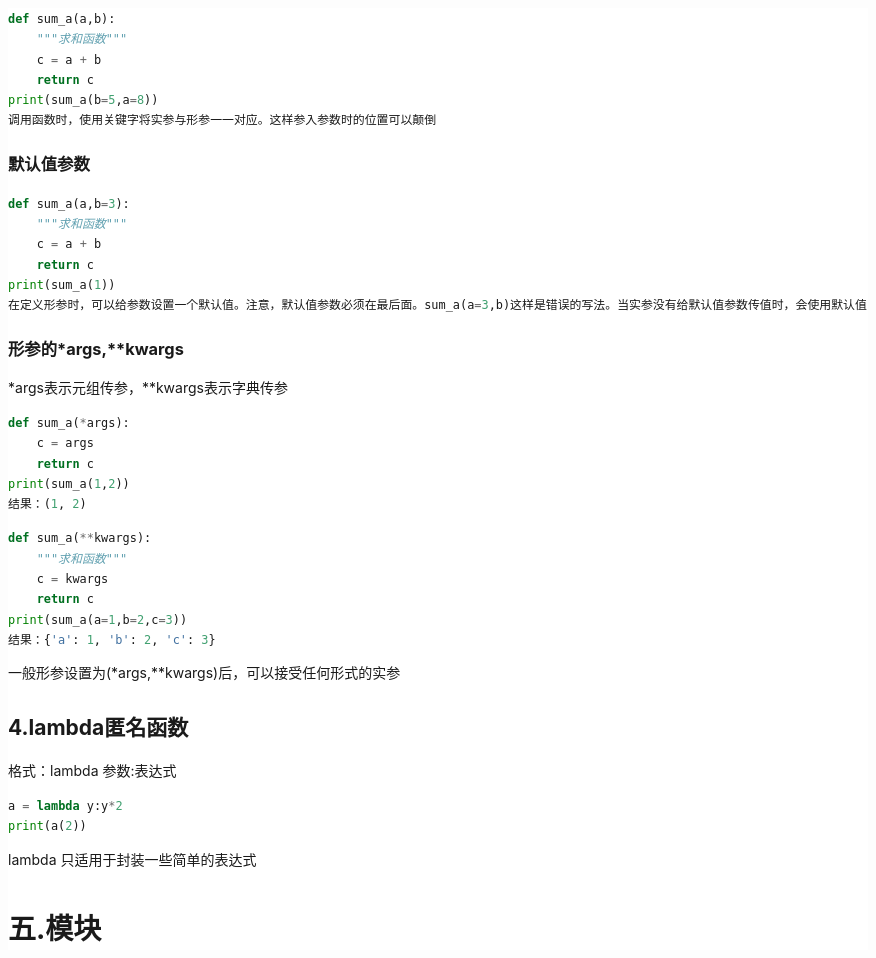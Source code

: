```python
def sum_a(a,b):
    """求和函数"""
    c = a + b
    return c
print(sum_a(b=5,a=8))
调用函数时，使用关键字将实参与形参一一对应。这样参入参数时的位置可以颠倒
```

### 默认值参数

```python
def sum_a(a,b=3):
    """求和函数"""
    c = a + b
    return c
print(sum_a(1))
在定义形参时，可以给参数设置一个默认值。注意，默认值参数必须在最后面。sum_a(a=3,b)这样是错误的写法。当实参没有给默认值参数传值时，会使用默认值
```

### 形参的*args,**kwargs

*args表示元组传参，**kwargs表示字典传参

```python
def sum_a(*args):
    c = args
    return c
print(sum_a(1,2))
结果：(1, 2)
```

```python
def sum_a(**kwargs):
    """求和函数"""
    c = kwargs
    return c
print(sum_a(a=1,b=2,c=3))
结果：{'a': 1, 'b': 2, 'c': 3}
```

一般形参设置为(*args,**kwargs)后，可以接受任何形式的实参

## 4.lambda匿名函数

格式：lambda 参数:表达式

```python
a = lambda y:y*2
print(a(2))
```

lambda 只适用于封装一些简单的表达式

# 五.模块
